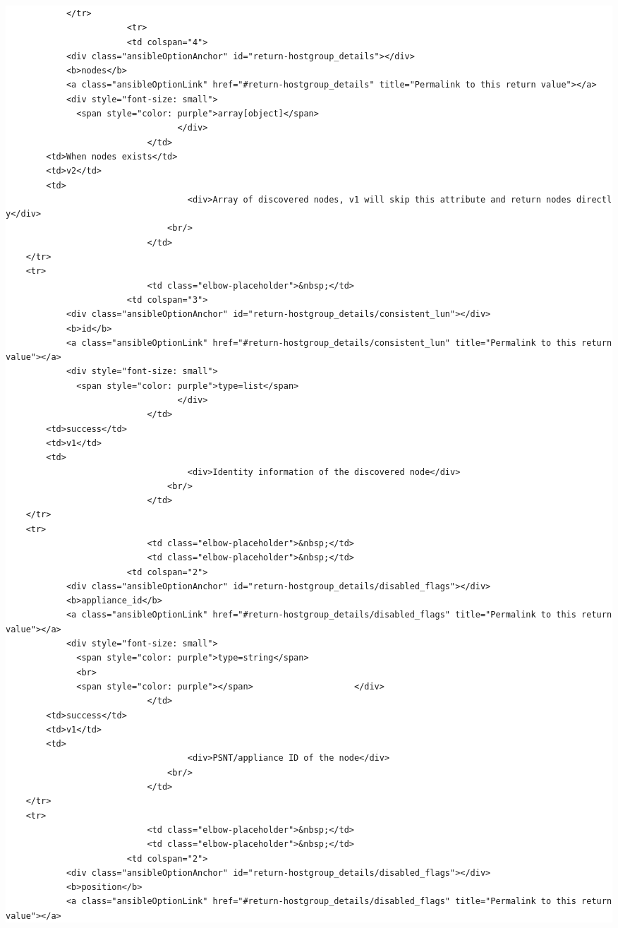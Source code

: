                 </tr>
                            <tr>
                            <td colspan="4">
                <div class="ansibleOptionAnchor" id="return-hostgroup_details"></div>
                <b>nodes</b>
                <a class="ansibleOptionLink" href="#return-hostgroup_details" title="Permalink to this return value"></a>
                <div style="font-size: small">
                  <span style="color: purple">array[object]</span>
                                      </div>
                                </td>
            <td>When nodes exists</td>
            <td>v2</td>
            <td>
                                        <div>Array of discovered nodes, v1 will skip this attribute and return nodes directly</div>
                                    <br/>
                                </td>
        </tr>
        <tr>
                                <td class="elbow-placeholder">&nbsp;</td>
                            <td colspan="3">
                <div class="ansibleOptionAnchor" id="return-hostgroup_details/consistent_lun"></div>
                <b>id</b>
                <a class="ansibleOptionLink" href="#return-hostgroup_details/consistent_lun" title="Permalink to this return value"></a>
                <div style="font-size: small">
                  <span style="color: purple">type=list</span>
                                      </div>
                                </td>
            <td>success</td>
            <td>v1</td>
            <td>
                                        <div>Identity information of the discovered node</div>
                                    <br/>
                                </td>
        </tr>
        <tr>
                                <td class="elbow-placeholder">&nbsp;</td>
                                <td class="elbow-placeholder">&nbsp;</td>
                            <td colspan="2">
                <div class="ansibleOptionAnchor" id="return-hostgroup_details/disabled_flags"></div>
                <b>appliance_id</b>
                <a class="ansibleOptionLink" href="#return-hostgroup_details/disabled_flags" title="Permalink to this return value"></a>
                <div style="font-size: small">
                  <span style="color: purple">type=string</span>
                  <br>
                  <span style="color: purple"></span>                    </div>
                                </td>
            <td>success</td>
            <td>v1</td>
            <td>
                                        <div>PSNT/appliance ID of the node</div>
                                    <br/>
                                </td>
        </tr>
        <tr>
                                <td class="elbow-placeholder">&nbsp;</td>
                                <td class="elbow-placeholder">&nbsp;</td>
                            <td colspan="2">
                <div class="ansibleOptionAnchor" id="return-hostgroup_details/disabled_flags"></div>
                <b>position</b>
                <a class="ansibleOptionLink" href="#return-hostgroup_details/disabled_flags" title="Permalink to this return value"></a>